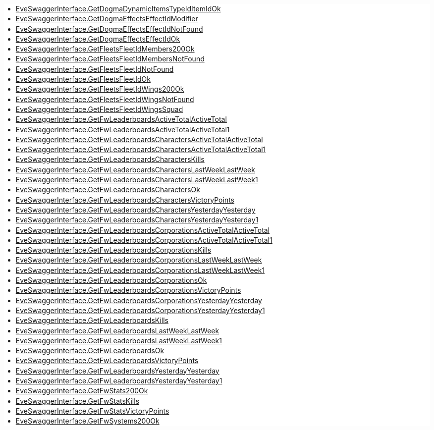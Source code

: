  - [EveSwaggerInterface.GetDogmaDynamicItemsTypeIdItemIdOk](docs/GetDogmaDynamicItemsTypeIdItemIdOk.md)
 - [EveSwaggerInterface.GetDogmaEffectsEffectIdModifier](docs/GetDogmaEffectsEffectIdModifier.md)
 - [EveSwaggerInterface.GetDogmaEffectsEffectIdNotFound](docs/GetDogmaEffectsEffectIdNotFound.md)
 - [EveSwaggerInterface.GetDogmaEffectsEffectIdOk](docs/GetDogmaEffectsEffectIdOk.md)
 - [EveSwaggerInterface.GetFleetsFleetIdMembers200Ok](docs/GetFleetsFleetIdMembers200Ok.md)
 - [EveSwaggerInterface.GetFleetsFleetIdMembersNotFound](docs/GetFleetsFleetIdMembersNotFound.md)
 - [EveSwaggerInterface.GetFleetsFleetIdNotFound](docs/GetFleetsFleetIdNotFound.md)
 - [EveSwaggerInterface.GetFleetsFleetIdOk](docs/GetFleetsFleetIdOk.md)
 - [EveSwaggerInterface.GetFleetsFleetIdWings200Ok](docs/GetFleetsFleetIdWings200Ok.md)
 - [EveSwaggerInterface.GetFleetsFleetIdWingsNotFound](docs/GetFleetsFleetIdWingsNotFound.md)
 - [EveSwaggerInterface.GetFleetsFleetIdWingsSquad](docs/GetFleetsFleetIdWingsSquad.md)
 - [EveSwaggerInterface.GetFwLeaderboardsActiveTotalActiveTotal](docs/GetFwLeaderboardsActiveTotalActiveTotal.md)
 - [EveSwaggerInterface.GetFwLeaderboardsActiveTotalActiveTotal1](docs/GetFwLeaderboardsActiveTotalActiveTotal1.md)
 - [EveSwaggerInterface.GetFwLeaderboardsCharactersActiveTotalActiveTotal](docs/GetFwLeaderboardsCharactersActiveTotalActiveTotal.md)
 - [EveSwaggerInterface.GetFwLeaderboardsCharactersActiveTotalActiveTotal1](docs/GetFwLeaderboardsCharactersActiveTotalActiveTotal1.md)
 - [EveSwaggerInterface.GetFwLeaderboardsCharactersKills](docs/GetFwLeaderboardsCharactersKills.md)
 - [EveSwaggerInterface.GetFwLeaderboardsCharactersLastWeekLastWeek](docs/GetFwLeaderboardsCharactersLastWeekLastWeek.md)
 - [EveSwaggerInterface.GetFwLeaderboardsCharactersLastWeekLastWeek1](docs/GetFwLeaderboardsCharactersLastWeekLastWeek1.md)
 - [EveSwaggerInterface.GetFwLeaderboardsCharactersOk](docs/GetFwLeaderboardsCharactersOk.md)
 - [EveSwaggerInterface.GetFwLeaderboardsCharactersVictoryPoints](docs/GetFwLeaderboardsCharactersVictoryPoints.md)
 - [EveSwaggerInterface.GetFwLeaderboardsCharactersYesterdayYesterday](docs/GetFwLeaderboardsCharactersYesterdayYesterday.md)
 - [EveSwaggerInterface.GetFwLeaderboardsCharactersYesterdayYesterday1](docs/GetFwLeaderboardsCharactersYesterdayYesterday1.md)
 - [EveSwaggerInterface.GetFwLeaderboardsCorporationsActiveTotalActiveTotal](docs/GetFwLeaderboardsCorporationsActiveTotalActiveTotal.md)
 - [EveSwaggerInterface.GetFwLeaderboardsCorporationsActiveTotalActiveTotal1](docs/GetFwLeaderboardsCorporationsActiveTotalActiveTotal1.md)
 - [EveSwaggerInterface.GetFwLeaderboardsCorporationsKills](docs/GetFwLeaderboardsCorporationsKills.md)
 - [EveSwaggerInterface.GetFwLeaderboardsCorporationsLastWeekLastWeek](docs/GetFwLeaderboardsCorporationsLastWeekLastWeek.md)
 - [EveSwaggerInterface.GetFwLeaderboardsCorporationsLastWeekLastWeek1](docs/GetFwLeaderboardsCorporationsLastWeekLastWeek1.md)
 - [EveSwaggerInterface.GetFwLeaderboardsCorporationsOk](docs/GetFwLeaderboardsCorporationsOk.md)
 - [EveSwaggerInterface.GetFwLeaderboardsCorporationsVictoryPoints](docs/GetFwLeaderboardsCorporationsVictoryPoints.md)
 - [EveSwaggerInterface.GetFwLeaderboardsCorporationsYesterdayYesterday](docs/GetFwLeaderboardsCorporationsYesterdayYesterday.md)
 - [EveSwaggerInterface.GetFwLeaderboardsCorporationsYesterdayYesterday1](docs/GetFwLeaderboardsCorporationsYesterdayYesterday1.md)
 - [EveSwaggerInterface.GetFwLeaderboardsKills](docs/GetFwLeaderboardsKills.md)
 - [EveSwaggerInterface.GetFwLeaderboardsLastWeekLastWeek](docs/GetFwLeaderboardsLastWeekLastWeek.md)
 - [EveSwaggerInterface.GetFwLeaderboardsLastWeekLastWeek1](docs/GetFwLeaderboardsLastWeekLastWeek1.md)
 - [EveSwaggerInterface.GetFwLeaderboardsOk](docs/GetFwLeaderboardsOk.md)
 - [EveSwaggerInterface.GetFwLeaderboardsVictoryPoints](docs/GetFwLeaderboardsVictoryPoints.md)
 - [EveSwaggerInterface.GetFwLeaderboardsYesterdayYesterday](docs/GetFwLeaderboardsYesterdayYesterday.md)
 - [EveSwaggerInterface.GetFwLeaderboardsYesterdayYesterday1](docs/GetFwLeaderboardsYesterdayYesterday1.md)
 - [EveSwaggerInterface.GetFwStats200Ok](docs/GetFwStats200Ok.md)
 - [EveSwaggerInterface.GetFwStatsKills](docs/GetFwStatsKills.md)
 - [EveSwaggerInterface.GetFwStatsVictoryPoints](docs/GetFwStatsVictoryPoints.md)
 - [EveSwaggerInterface.GetFwSystems200Ok](docs/GetFwSystems200Ok.md)